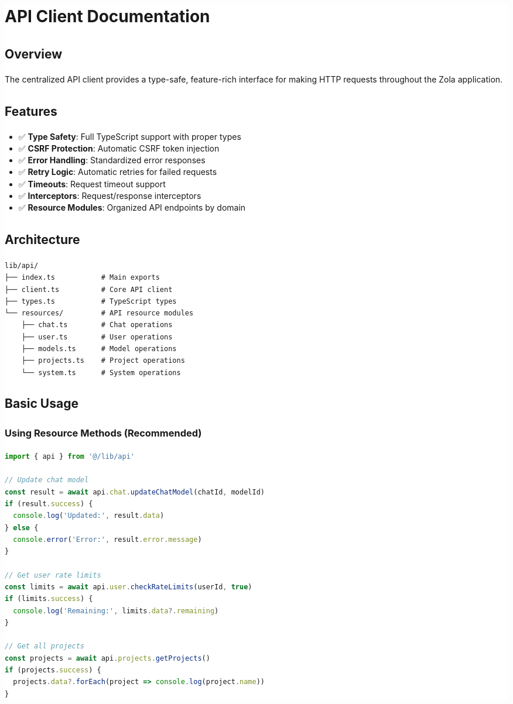 # API Client Documentation

## Overview

The centralized API client provides a type-safe, feature-rich interface for making HTTP requests throughout the Zola application.

## Features

- ✅ **Type Safety**: Full TypeScript support with proper types
- ✅ **CSRF Protection**: Automatic CSRF token injection
- ✅ **Error Handling**: Standardized error responses
- ✅ **Retry Logic**: Automatic retries for failed requests
- ✅ **Timeouts**: Request timeout support
- ✅ **Interceptors**: Request/response interceptors
- ✅ **Resource Modules**: Organized API endpoints by domain

## Architecture

```
lib/api/
├── index.ts           # Main exports
├── client.ts          # Core API client
├── types.ts           # TypeScript types
└── resources/         # API resource modules
    ├── chat.ts        # Chat operations
    ├── user.ts        # User operations
    ├── models.ts      # Model operations
    ├── projects.ts    # Project operations
    └── system.ts      # System operations
```

## Basic Usage

### Using Resource Methods (Recommended)

```typescript
import { api } from '@/lib/api'

// Update chat model
const result = await api.chat.updateChatModel(chatId, modelId)
if (result.success) {
  console.log('Updated:', result.data)
} else {
  console.error('Error:', result.error.message)
}

// Get user rate limits
const limits = await api.user.checkRateLimits(userId, true)
if (limits.success) {
  console.log('Remaining:', limits.data?.remaining)
}

// Get all projects
const projects = await api.projects.getProjects()
if (projects.success) {
  projects.data?.forEach(project => console.log(project.name))
}
```
